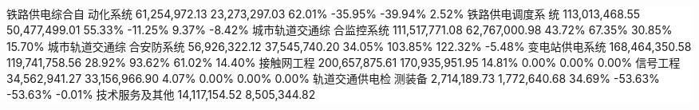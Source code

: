 铁路供电综合自
动化系统
61,254,972.13
23,273,297.03
62.01%
-35.95%
-39.94%
2.52%
铁路供电调度系
统
113,013,468.55
50,477,499.01
55.33%
-11.25%
9.37%
-8.42%
城市轨道交通综
合监控系统
111,517,771.08
62,767,000.98
43.72%
67.35%
30.85%
15.70%
城市轨道交通综
合安防系统
56,926,322.12
37,545,740.20
34.05%
103.85%
122.32%
-5.48%
变电站供电系统
168,464,350.58
119,741,758.56
28.92%
93.62%
61.02%
14.40%
接触网工程
200,657,875.61
170,935,951.95
14.81%
0.00%
0.00%
0.00%
信号工程
34,562,941.27
33,156,966.90
4.07%
0.00%
0.00%
0.00%
轨道交通供电检
测装备
2,714,189.73
1,772,640.68
34.69%
-53.63%
-53.63%
-0.01%
技术服务及其他
14,117,154.52
8,505,344.82